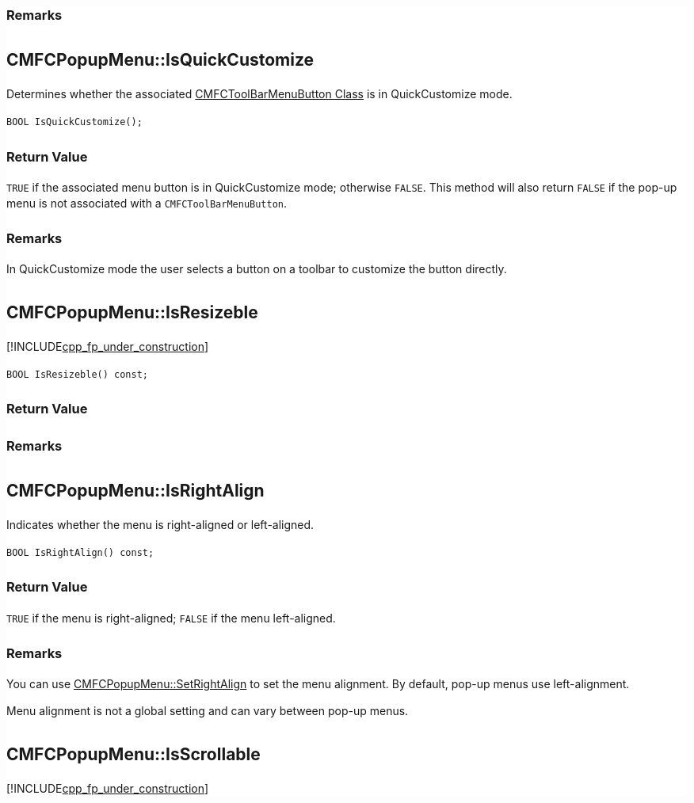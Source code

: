 ### Remarks  
  
##  <a name="cmfcpopupmenu__isquickcustomize"></a>  CMFCPopupMenu::IsQuickCustomize  
 Determines whether the associated [CMFCToolBarMenuButton Class](../vs140/CMFCToolBarMenuButton-Class.md) is in QuickCustomize mode.  
  
```  
BOOL IsQuickCustomize();  
```  
  
### Return Value  
 `TRUE` if the associated menu button is in QuickCustomize mode; otherwise `FALSE`. This method will also return `FALSE` if the pop-up menu is not associated with a `CMFCToolBarMenuButton`.  
  
### Remarks  
 In QuickCustomize mode the user selects a button on a toolbar to customize the button directly.  
  
##  <a name="cmfcpopupmenu__isresizeble"></a>  CMFCPopupMenu::IsResizeble  
 [!INCLUDE[cpp_fp_under_construction](../vs140/includes/cpp_fp_under_construction_md.md)]  
  
```  
BOOL IsResizeble() const;  
```  
  
### Return Value  
  
### Remarks  
  
##  <a name="cmfcpopupmenu__isrightalign"></a>  CMFCPopupMenu::IsRightAlign  
 Indicates whether the menu is right-aligned or left-aligned.  
  
```  
BOOL IsRightAlign() const;  
```  
  
### Return Value  
 `TRUE` if the menu is right-aligned; `FALSE` if the menu left-aligned.  
  
### Remarks  
 You can use [CMFCPopupMenu::SetRightAlign](#cmfcpopupmenu__setrightalign) to set the menu alignment. By default, pop-up menus use left-alignment.  
  
 Menu alignment is not a global setting and can vary between pop-up menus.  
  
##  <a name="cmfcpopupmenu__isscrollable"></a>  CMFCPopupMenu::IsScrollable  
 [!INCLUDE[cpp_fp_under_construction](../vs140/includes/cpp_fp_under_construction_md.md)]  
  